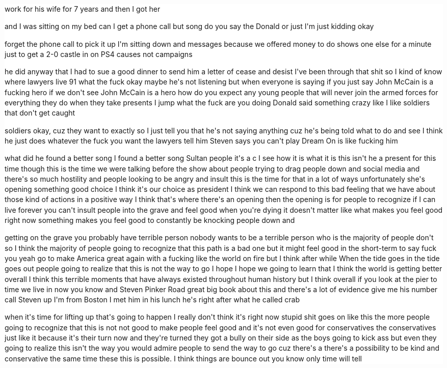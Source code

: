  work for his wife for 7 years and then I got her

<timemark seconds="7415" />

 and I was sitting on my bed can I get a phone call but song do you say the Donald or just I'm just kidding okay

<timemark seconds="7432" />

 forget the phone call to pick it up I'm sitting down and messages because we offered money to do shows one else for a minute just to get a 2-0 castle in on PS4 causes not campaigns

<timemark seconds="7459" />

 he did anyway that I had to sue a good dinner to send him a letter of cease and desist I've been through that shit so I kind of know where lawyers live 91 what the fuck okay maybe he's not listening but when everyone is saying if you just say John McCain is a fucking hero if we don't see John McCain is a hero how do you expect any young people that will never join the armed forces for everything they do when they take presents I jump what the fuck are you doing Donald said something crazy like I like soldiers that don't get caught

<timemark seconds="7503" />

 soldiers okay, cuz they want to exactly so I just tell you that he's not saying anything cuz he's being told what to do and see I think he just does whatever the fuck you want the lawyers tell him Steven says you can't play Dream On is like fucking him

<timemark seconds="7524" />

 what did he found a better song I found a better song Sultan people it's a c I see how it is what it is this isn't he a present for this time though this is the time we were talking before the show about people trying to drag people down and social media and there's so much hostility and people looking to be angry and insult this is the time for that in a lot of ways unfortunately she's opening something good choice I think it's our choice as president I think we can respond to this bad feeling that we have about those kind of actions in a positive way I think that's where there's an opening then the opening is for people to recognize if I can live forever you can't insult people into the grave and feel good when you're dying it doesn't matter like what makes you feel good right now something makes you feel good to constantly be knocking people down and

<timemark seconds="7593" />

 getting on the grave you probably have terrible person nobody wants to be a terrible person who is the majority of people don't so I think the majority of people going to recognize that this path is a bad one but it might feel good in the short-term to say fuck you yeah go to make America great again with a fucking like the world on fire but I think after while When the tide goes in the tide goes out people going to realize that this is not the way to go I hope I hope we going to learn that I think the world is getting better overall I think this terrible moments that have always existed throughout human history but I think overall if you look at the pier to time we live in now you know and Steven Pinker Road great big book about this and there's a lot of evidence give me his number call Steven up I'm from Boston I met him in his lunch he's right after what he called crab

<timemark seconds="7648" />

 when it's time for lifting up that's going to happen I really don't think it's right now stupid shit goes on like this the more people going to recognize that this is not not good to make people feel good and it's not even good for conservatives the conservatives just like it because it's their turn now and they're turned they got a bully on their side as the boys going to kick ass but even they going to realize this isn't the way you would admire people to send the way to go cuz there's a there's a possibility to be kind and conservative the same time these this is possible. I think things are bounce out you know only time will tell
